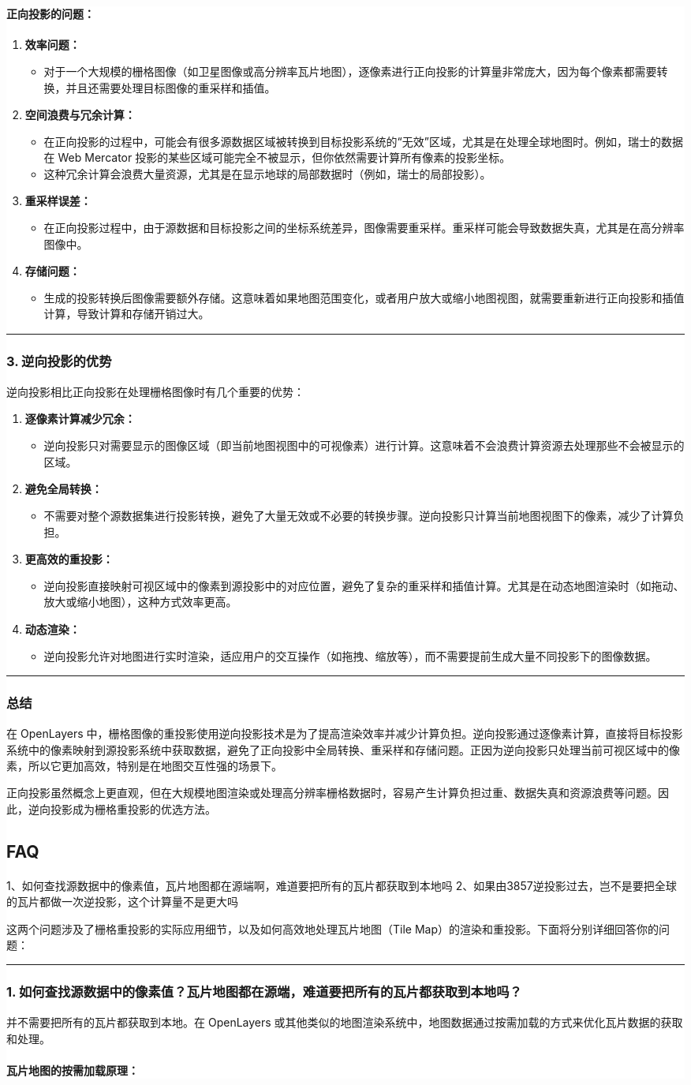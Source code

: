 #### **正向投影的问题：**

1. **效率问题：**
   - 对于一个大规模的栅格图像（如卫星图像或高分辨率瓦片地图），逐像素进行正向投影的计算量非常庞大，因为每个像素都需要转换，并且还需要处理目标图像的重采样和插值。
   
2. **空间浪费与冗余计算：**
   - 在正向投影的过程中，可能会有很多源数据区域被转换到目标投影系统的“无效”区域，尤其是在处理全球地图时。例如，瑞士的数据在 Web Mercator 投影的某些区域可能完全不被显示，但你依然需要计算所有像素的投影坐标。
   - 这种冗余计算会浪费大量资源，尤其是在显示地球的局部数据时（例如，瑞士的局部投影）。

3. **重采样误差：**
   - 在正向投影过程中，由于源数据和目标投影之间的坐标系统差异，图像需要重采样。重采样可能会导致数据失真，尤其是在高分辨率图像中。

4. **存储问题：**
   - 生成的投影转换后图像需要额外存储。这意味着如果地图范围变化，或者用户放大或缩小地图视图，就需要重新进行正向投影和插值计算，导致计算和存储开销过大。

---

### 3. **逆向投影的优势**

逆向投影相比正向投影在处理栅格图像时有几个重要的优势：

1. **逐像素计算减少冗余：**
   - 逆向投影只对需要显示的图像区域（即当前地图视图中的可视像素）进行计算。这意味着不会浪费计算资源去处理那些不会被显示的区域。
   
2. **避免全局转换：**
   - 不需要对整个源数据集进行投影转换，避免了大量无效或不必要的转换步骤。逆向投影只计算当前地图视图下的像素，减少了计算负担。

3. **更高效的重投影：**
   - 逆向投影直接映射可视区域中的像素到源投影中的对应位置，避免了复杂的重采样和插值计算。尤其是在动态地图渲染时（如拖动、放大或缩小地图），这种方式效率更高。

4. **动态渲染：**
   - 逆向投影允许对地图进行实时渲染，适应用户的交互操作（如拖拽、缩放等），而不需要提前生成大量不同投影下的图像数据。

---

### 总结

在 OpenLayers 中，栅格图像的重投影使用逆向投影技术是为了提高渲染效率并减少计算负担。逆向投影通过逐像素计算，直接将目标投影系统中的像素映射到源投影系统中获取数据，避免了正向投影中全局转换、重采样和存储问题。正因为逆向投影只处理当前可视区域中的像素，所以它更加高效，特别是在地图交互性强的场景下。

正向投影虽然概念上更直观，但在大规模地图渲染或处理高分辨率栅格数据时，容易产生计算负担过重、数据失真和资源浪费等问题。因此，逆向投影成为栅格重投影的优选方法。

## FAQ

1、如何查找源数据中的像素值，瓦片地图都在源端啊，难道要把所有的瓦片都获取到本地吗
2、如果由3857逆投影过去，岂不是要把全球的瓦片都做一次逆投影，这个计算量不是更大吗

这两个问题涉及了栅格重投影的实际应用细节，以及如何高效地处理瓦片地图（Tile Map）的渲染和重投影。下面将分别详细回答你的问题：

---

### 1. **如何查找源数据中的像素值？瓦片地图都在源端，难道要把所有的瓦片都获取到本地吗？**

并不需要把所有的瓦片都获取到本地。在 OpenLayers 或其他类似的地图渲染系统中，地图数据通过按需加载的方式来优化瓦片数据的获取和处理。

#### **瓦片地图的按需加载原理：**
